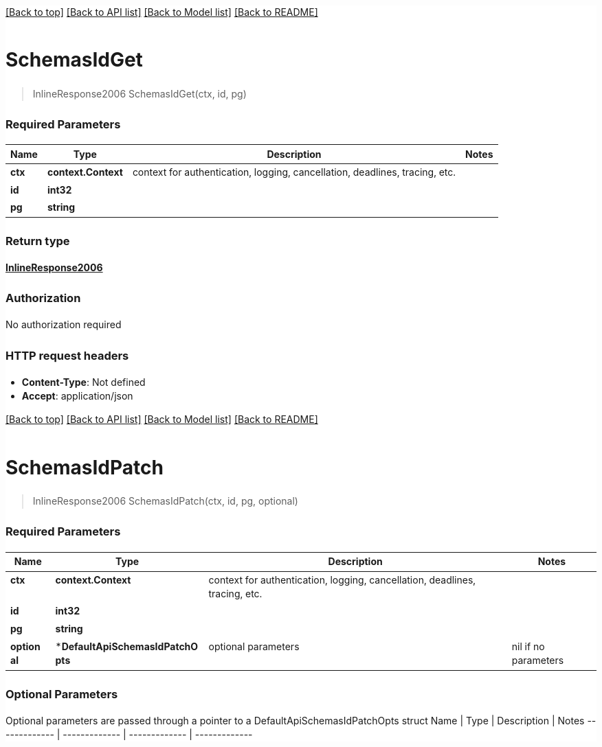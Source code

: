 [[Back to top]](#) [[Back to API list]](../README.md#documentation-for-api-endpoints) [[Back to Model list]](../README.md#documentation-for-models) [[Back to README]](../README.md)

# **SchemasIdGet**
> InlineResponse2006 SchemasIdGet(ctx, id, pg)


### Required Parameters

Name | Type | Description  | Notes
------------- | ------------- | ------------- | -------------
 **ctx** | **context.Context** | context for authentication, logging, cancellation, deadlines, tracing, etc.
  **id** | **int32**|  | 
  **pg** | **string**|  | 

### Return type

[**InlineResponse2006**](inline_response_200_6.md)

### Authorization

No authorization required

### HTTP request headers

 - **Content-Type**: Not defined
 - **Accept**: application/json

[[Back to top]](#) [[Back to API list]](../README.md#documentation-for-api-endpoints) [[Back to Model list]](../README.md#documentation-for-models) [[Back to README]](../README.md)

# **SchemasIdPatch**
> InlineResponse2006 SchemasIdPatch(ctx, id, pg, optional)


### Required Parameters

Name | Type | Description  | Notes
------------- | ------------- | ------------- | -------------
 **ctx** | **context.Context** | context for authentication, logging, cancellation, deadlines, tracing, etc.
  **id** | **int32**|  | 
  **pg** | **string**|  | 
 **optional** | ***DefaultApiSchemasIdPatchOpts** | optional parameters | nil if no parameters

### Optional Parameters
Optional parameters are passed through a pointer to a DefaultApiSchemasIdPatchOpts struct
Name | Type | Description  | Notes
------------- | ------------- | ------------- | -------------
